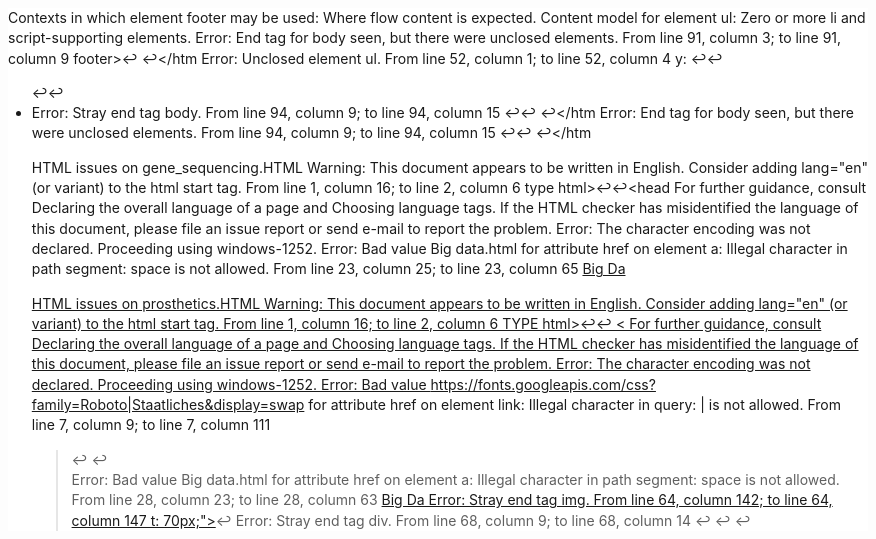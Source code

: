 Contexts in which element footer may be used:
Where flow content is expected.
Content model for element ul:
Zero or more li and script-supporting elements.
Error: End tag for  body seen, but there were unclosed elements.
From line 91, column 3; to line 91, column 9
footer>↩  </body>↩</htm
Error: Unclosed element ul.
From line 52, column 1; to line 52, column 4
y: </h2>↩↩<ul>↩↩<li>
Error: Stray end tag body.
From line 94, column 9; to line 94, column 15
↩↩        </body>↩</htm
Error: End tag for  body seen, but there were unclosed elements.
From line 94, column 9; to line 94, column 15
↩↩        </body>↩</htm



HTML issues on gene_sequencing.HTML
Warning: This document appears to be written in English. Consider adding lang="en" (or variant) to the html start tag.
From line 1, column 16; to line 2, column 6
type html>↩<html>↩<head
For further guidance, consult Declaring the overall language of a page and Choosing language tags.
If the HTML checker has misidentified the language of this document, please file an issue report or send e-mail to report the problem.
Error: The character encoding was not declared. Proceeding using windows-1252.
Error: Bad value Big data.html for attribute href on element a: Illegal character in path segment: space is not allowed.
From line 23, column 25; to line 23, column 65
          <a class="nav-link" href="Big data.html">Big Da


  HTML issues on prosthetics.HTML
  Warning: This document appears to be written in English. Consider adding lang="en" (or variant) to the html start tag.
From line 1, column 16; to line 2, column 6
TYPE html>↩<html>↩    <
For further guidance, consult Declaring the overall language of a page and Choosing language tags.
If the HTML checker has misidentified the language of this document, please file an issue report or send e-mail to report the problem.
Error: The character encoding was not declared. Proceeding using windows-1252.
Error: Bad value https://fonts.googleapis.com/css?family=Roboto|Staatliches&display=swap for attribute href on element link: Illegal character in query: | is not allowed.
From line 7, column 9; to line 7, column 111
>↩        <link href="https://fonts.googleapis.com/css?family=Roboto|Staatliches&display=swap" rel="stylesheet">↩      
Error: Bad value Big data.html for attribute href on element a: Illegal character in path segment: space is not allowed.
From line 28, column 23; to line 28, column 63
          <a class="nav-link" href="Big data.html">Big Da
Error: Stray end tag img.
From line 64, column 142; to line 64, column 147
t: 70px;"></img></a>↩
Error: Stray end tag div.
From line 68, column 9; to line 68, column 14
 ↩        </div>↩    ↩
